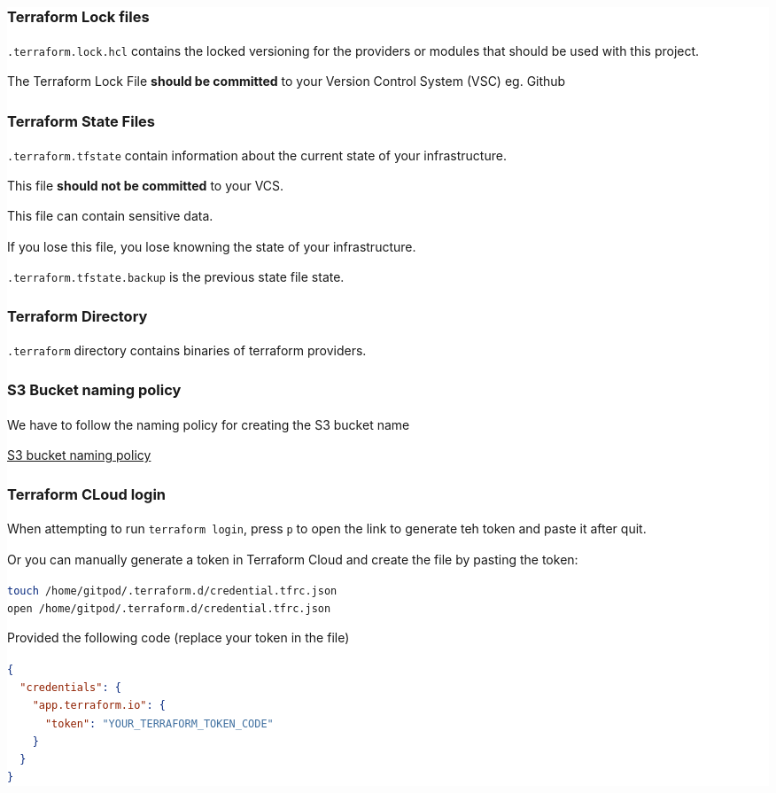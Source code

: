 <a name="terraform-lock-files"></a>
### Terraform Lock files

`.terraform.lock.hcl` contains the locked versioning for the providers or modules that should be used with this project.

The Terraform Lock File **should be committed** to your Version Control System (VSC) eg. Github

<a name="terraform-state-files"></a>
### Terraform State Files

`.terraform.tfstate` contain information about the current state of your infrastructure.

This file **should not be committed** to your VCS.

This file can contain sensitive data.

If you lose this file, you lose knowning the state of your infrastructure.

`.terraform.tfstate.backup` is the previous state file state.

<a name="terraform-directory"></a>
### Terraform Directory

`.terraform` directory contains binaries of terraform providers.



<a name="s3-bucket-naming-policy"></a>
### S3 Bucket naming policy

We have to follow the naming policy for creating the S3 bucket name

[S3 bucket naming policy](https://docs.aws.amazon.com/AmazonS3/latest/userguide/bucketnamingrules.html)


<a name="terraform-cloud-login"></a>
### Terraform CLoud login

When attempting to run `terraform login`, press `p` to open the link to generate teh token and paste it after quit. 

Or you can manually generate a token in Terraform Cloud and create the file by pasting the token:

```sh
touch /home/gitpod/.terraform.d/credential.tfrc.json
open /home/gitpod/.terraform.d/credential.tfrc.json
```

Provided the following code (replace your token in the file)

```json
{
  "credentials": {
    "app.terraform.io": {
      "token": "YOUR_TERRAFORM_TOKEN_CODE"
    }
  }
}

```
